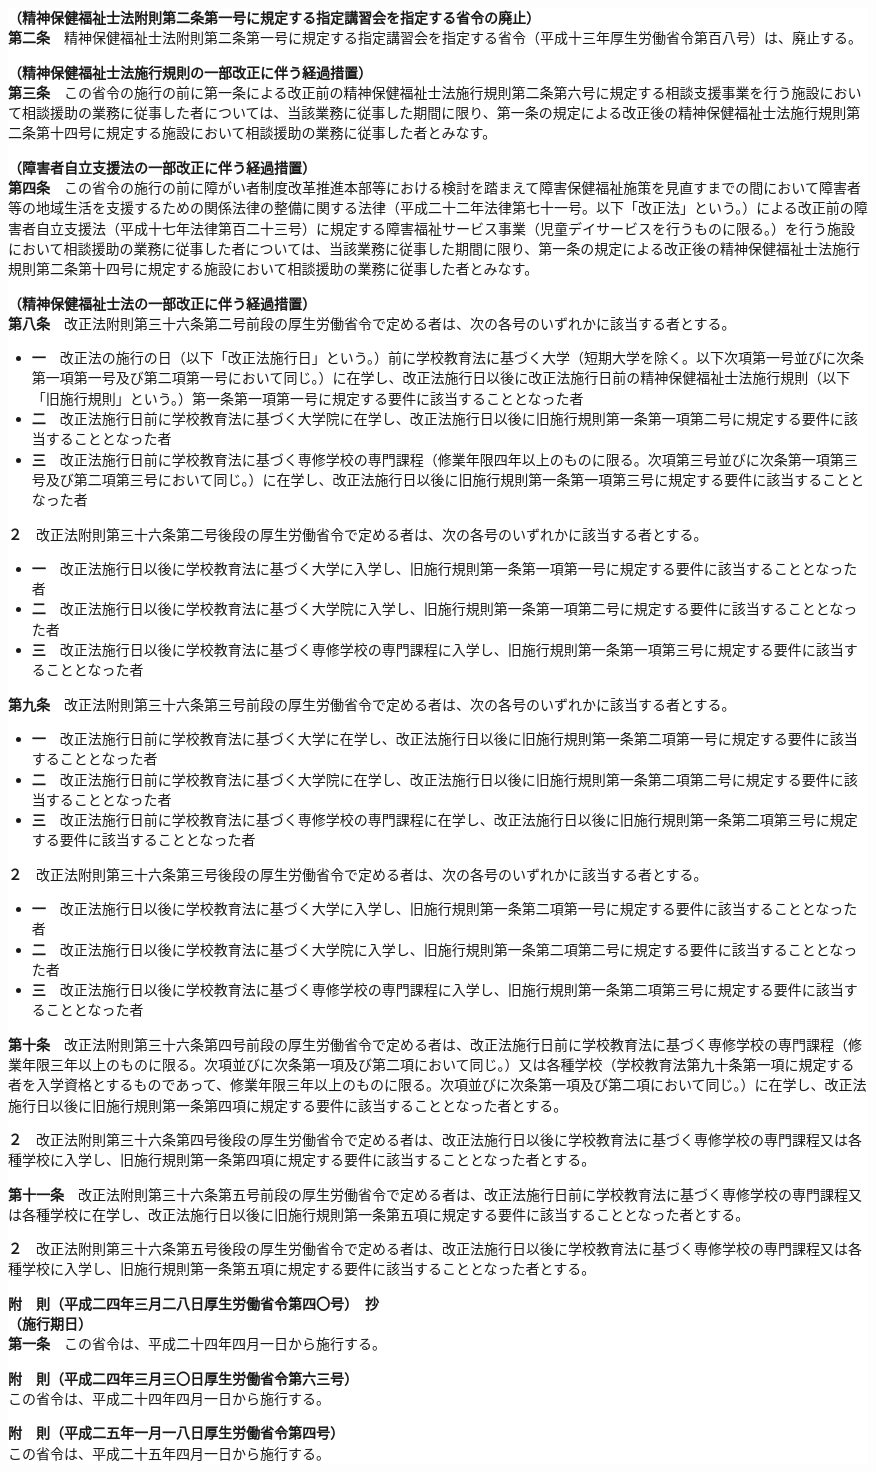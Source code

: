 **（精神保健福祉士法附則第二条第一号に規定する指定講習会を指定する省令の廃止）**  
**第二条**　精神保健福祉士法附則第二条第一号に規定する指定講習会を指定する省令（平成十三年厚生労働省令第百八号）は、廃止する。  
  
**（精神保健福祉士法施行規則の一部改正に伴う経過措置）**  
**第三条**　この省令の施行の前に第一条による改正前の精神保健福祉士法施行規則第二条第六号に規定する相談支援事業を行う施設において相談援助の業務に従事した者については、当該業務に従事した期間に限り、第一条の規定による改正後の精神保健福祉士法施行規則第二条第十四号に規定する施設において相談援助の業務に従事した者とみなす。  
  
**（障害者自立支援法の一部改正に伴う経過措置）**  
**第四条**　この省令の施行の前に障がい者制度改革推進本部等における検討を踏まえて障害保健福祉施策を見直すまでの間において障害者等の地域生活を支援するための関係法律の整備に関する法律（平成二十二年法律第七十一号。以下「改正法」という。）による改正前の障害者自立支援法（平成十七年法律第百二十三号）に規定する障害福祉サービス事業（児童デイサービスを行うものに限る。）を行う施設において相談援助の業務に従事した者については、当該業務に従事した期間に限り、第一条の規定による改正後の精神保健福祉士法施行規則第二条第十四号に規定する施設において相談援助の業務に従事した者とみなす。  
  
**（精神保健福祉士法の一部改正に伴う経過措置）**  
**第八条**　改正法附則第三十六条第二号前段の厚生労働省令で定める者は、次の各号のいずれかに該当する者とする。  
* **一**　改正法の施行の日（以下「改正法施行日」という。）前に学校教育法に基づく大学（短期大学を除く。以下次項第一号並びに次条第一項第一号及び第二項第一号において同じ。）に在学し、改正法施行日以後に改正法施行日前の精神保健福祉士法施行規則（以下「旧施行規則」という。）第一条第一項第一号に規定する要件に該当することとなった者  
* **二**　改正法施行日前に学校教育法に基づく大学院に在学し、改正法施行日以後に旧施行規則第一条第一項第二号に規定する要件に該当することとなった者  
* **三**　改正法施行日前に学校教育法に基づく専修学校の専門課程（修業年限四年以上のものに限る。次項第三号並びに次条第一項第三号及び第二項第三号において同じ。）に在学し、改正法施行日以後に旧施行規則第一条第一項第三号に規定する要件に該当することとなった者  
  
**２**　改正法附則第三十六条第二号後段の厚生労働省令で定める者は、次の各号のいずれかに該当する者とする。  
* **一**　改正法施行日以後に学校教育法に基づく大学に入学し、旧施行規則第一条第一項第一号に規定する要件に該当することとなった者  
* **二**　改正法施行日以後に学校教育法に基づく大学院に入学し、旧施行規則第一条第一項第二号に規定する要件に該当することとなった者  
* **三**　改正法施行日以後に学校教育法に基づく専修学校の専門課程に入学し、旧施行規則第一条第一項第三号に規定する要件に該当することとなった者  
  
**第九条**　改正法附則第三十六条第三号前段の厚生労働省令で定める者は、次の各号のいずれかに該当する者とする。  
* **一**　改正法施行日前に学校教育法に基づく大学に在学し、改正法施行日以後に旧施行規則第一条第二項第一号に規定する要件に該当することとなった者  
* **二**　改正法施行日前に学校教育法に基づく大学院に在学し、改正法施行日以後に旧施行規則第一条第二項第二号に規定する要件に該当することとなった者  
* **三**　改正法施行日前に学校教育法に基づく専修学校の専門課程に在学し、改正法施行日以後に旧施行規則第一条第二項第三号に規定する要件に該当することとなった者  
  
**２**　改正法附則第三十六条第三号後段の厚生労働省令で定める者は、次の各号のいずれかに該当する者とする。  
* **一**　改正法施行日以後に学校教育法に基づく大学に入学し、旧施行規則第一条第二項第一号に規定する要件に該当することとなった者  
* **二**　改正法施行日以後に学校教育法に基づく大学院に入学し、旧施行規則第一条第二項第二号に規定する要件に該当することとなった者  
* **三**　改正法施行日以後に学校教育法に基づく専修学校の専門課程に入学し、旧施行規則第一条第二項第三号に規定する要件に該当することとなった者  
  
**第十条**　改正法附則第三十六条第四号前段の厚生労働省令で定める者は、改正法施行日前に学校教育法に基づく専修学校の専門課程（修業年限三年以上のものに限る。次項並びに次条第一項及び第二項において同じ。）又は各種学校（学校教育法第九十条第一項に規定する者を入学資格とするものであって、修業年限三年以上のものに限る。次項並びに次条第一項及び第二項において同じ。）に在学し、改正法施行日以後に旧施行規則第一条第四項に規定する要件に該当することとなった者とする。  
  
**２**　改正法附則第三十六条第四号後段の厚生労働省令で定める者は、改正法施行日以後に学校教育法に基づく専修学校の専門課程又は各種学校に入学し、旧施行規則第一条第四項に規定する要件に該当することとなった者とする。  
  
**第十一条**　改正法附則第三十六条第五号前段の厚生労働省令で定める者は、改正法施行日前に学校教育法に基づく専修学校の専門課程又は各種学校に在学し、改正法施行日以後に旧施行規則第一条第五項に規定する要件に該当することとなった者とする。  
  
**２**　改正法附則第三十六条第五号後段の厚生労働省令で定める者は、改正法施行日以後に学校教育法に基づく専修学校の専門課程又は各種学校に入学し、旧施行規則第一条第五項に規定する要件に該当することとなった者とする。  
  
**附　則（平成二四年三月二八日厚生労働省令第四〇号）　抄**  
**（施行期日）**  
**第一条**　この省令は、平成二十四年四月一日から施行する。  
  
**附　則（平成二四年三月三〇日厚生労働省令第六三号）**  
この省令は、平成二十四年四月一日から施行する。  
  
**附　則（平成二五年一月一八日厚生労働省令第四号）**  
この省令は、平成二十五年四月一日から施行する。  
  